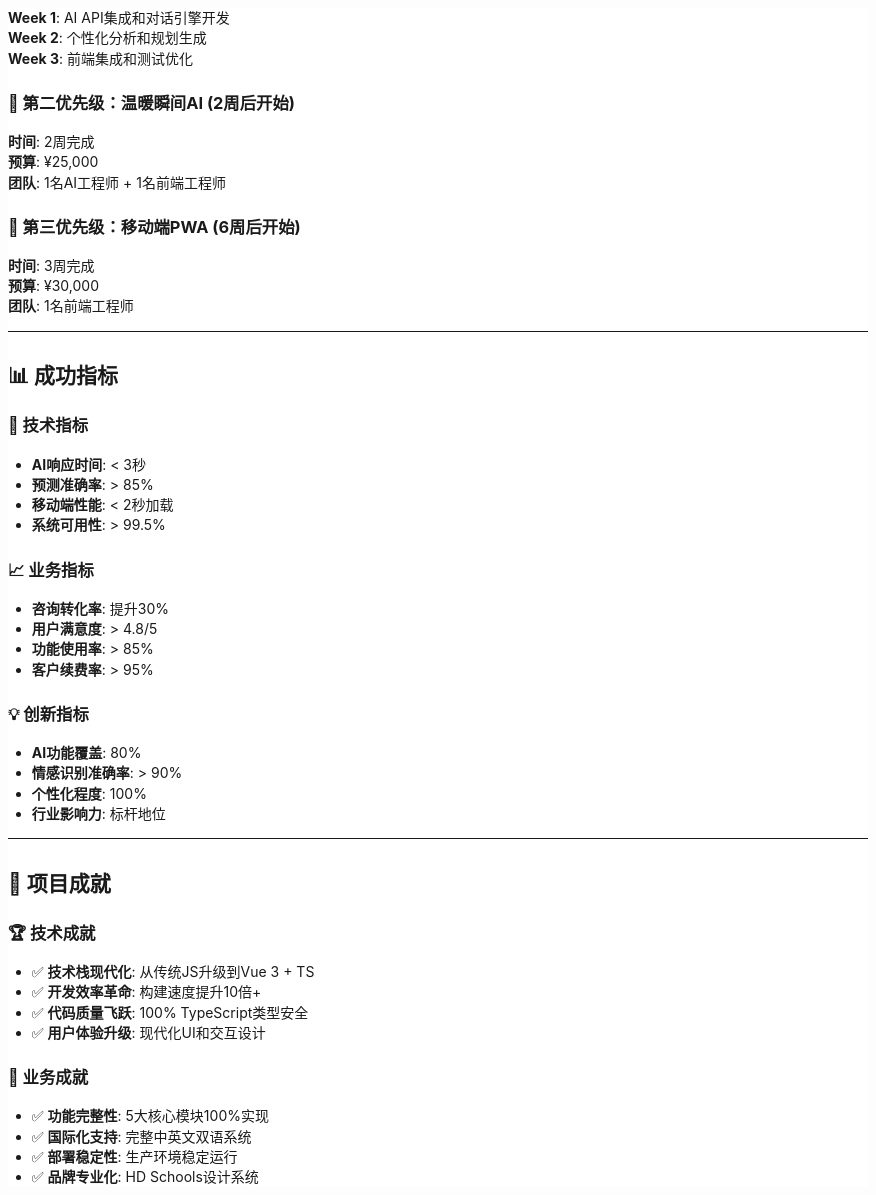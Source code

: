 **Week 1**: AI API集成和对话引擎开发  
**Week 2**: 个性化分析和规划生成  
**Week 3**: 前端集成和测试优化  

### 🥈 第二优先级：温暖瞬间AI (2周后开始)
**时间**: 2周完成  
**预算**: ¥25,000  
**团队**: 1名AI工程师 + 1名前端工程师  

### 🥉 第三优先级：移动端PWA (6周后开始)
**时间**: 3周完成  
**预算**: ¥30,000  
**团队**: 1名前端工程师  

---

## 📊 成功指标

### 🎯 技术指标
- **AI响应时间**: < 3秒
- **预测准确率**: > 85%
- **移动端性能**: < 2秒加载
- **系统可用性**: > 99.5%

### 📈 业务指标
- **咨询转化率**: 提升30%
- **用户满意度**: > 4.8/5
- **功能使用率**: > 85%
- **客户续费率**: > 95%

### 💡 创新指标
- **AI功能覆盖**: 80%
- **情感识别准确率**: > 90%
- **个性化程度**: 100%
- **行业影响力**: 标杆地位

---

## 🎉 项目成就

### 🏆 技术成就
- ✅ **技术栈现代化**: 从传统JS升级到Vue 3 + TS
- ✅ **开发效率革命**: 构建速度提升10倍+
- ✅ **代码质量飞跃**: 100% TypeScript类型安全
- ✅ **用户体验升级**: 现代化UI和交互设计

### 🎯 业务成就
- ✅ **功能完整性**: 5大核心模块100%实现
- ✅ **国际化支持**: 完整中英文双语系统
- ✅ **部署稳定性**: 生产环境稳定运行
- ✅ **品牌专业化**: HD Schools设计系统
